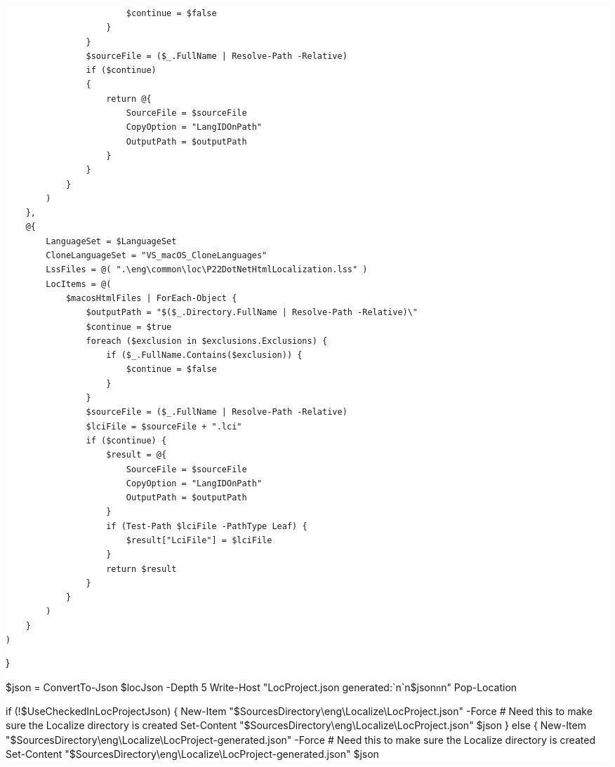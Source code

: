                             $continue = $false
                        }
                    }
                    $sourceFile = ($_.FullName | Resolve-Path -Relative)
                    if ($continue)
                    {
                        return @{
                            SourceFile = $sourceFile
                            CopyOption = "LangIDOnPath"
                            OutputPath = $outputPath
                        }
                    }
                }
            )
        },
        @{
            LanguageSet = $LanguageSet
            CloneLanguageSet = "VS_macOS_CloneLanguages"
            LssFiles = @( ".\eng\common\loc\P22DotNetHtmlLocalization.lss" )
            LocItems = @(
                $macosHtmlFiles | ForEach-Object {
                    $outputPath = "$($_.Directory.FullName | Resolve-Path -Relative)\"
                    $continue = $true
                    foreach ($exclusion in $exclusions.Exclusions) {
                        if ($_.FullName.Contains($exclusion)) {
                            $continue = $false
                        }
                    }
                    $sourceFile = ($_.FullName | Resolve-Path -Relative)
                    $lciFile = $sourceFile + ".lci"
                    if ($continue) {
                        $result = @{
                            SourceFile = $sourceFile
                            CopyOption = "LangIDOnPath"
                            OutputPath = $outputPath
                        }
                        if (Test-Path $lciFile -PathType Leaf) {
                            $result["LciFile"] = $lciFile
                        }
                        return $result
                    }
                }
            )
        }
    )
}

$json = ConvertTo-Json $locJson -Depth 5
Write-Host "LocProject.json generated:`n`n$json`n`n"
Pop-Location

if (!$UseCheckedInLocProjectJson) {
    New-Item "$SourcesDirectory\eng\Localize\LocProject.json" -Force # Need this to make sure the Localize directory is created
    Set-Content "$SourcesDirectory\eng\Localize\LocProject.json" $json
}
else {
    New-Item "$SourcesDirectory\eng\Localize\LocProject-generated.json" -Force # Need this to make sure the Localize directory is created
    Set-Content "$SourcesDirectory\eng\Localize\LocProject-generated.json" $json
